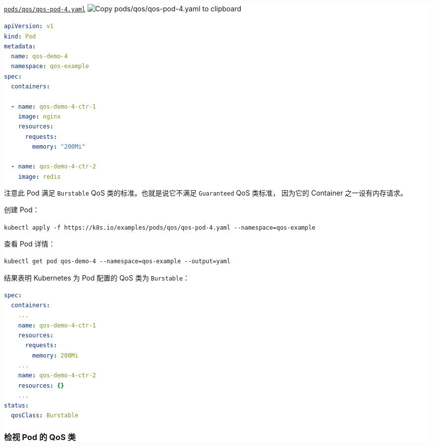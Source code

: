 [`pods/qos/qos-pod-4.yaml`](https://raw.githubusercontent.com/kubernetes/website/main/content/zh-cn/examples/pods/qos/qos-pod-4.yaml) ![](https://d33wubrfki0l68.cloudfront.net/0901162ab78eb4ff2e9e5dc8b17c3824befc91a6/44ccd/images/copycode.svg "Copy pods/qos/qos-pod-4.yaml to clipboard")

```yaml
apiVersion: v1
kind: Pod
metadata:
  name: qos-demo-4
  namespace: qos-example
spec:
  containers:

  - name: qos-demo-4-ctr-1
    image: nginx
    resources:
      requests:
        memory: "200Mi"

  - name: qos-demo-4-ctr-2
    image: redis
```

注意此 Pod 满足 `Burstable` QoS 类的标准。也就是说它不满足 `Guaranteed` QoS 类标准， 因为它的 Container 之一设有内存请求。

创建 Pod：

```shell
kubectl apply -f https://k8s.io/examples/pods/qos/qos-pod-4.yaml --namespace=qos-example
```

查看 Pod 详情：

```shell
kubectl get pod qos-demo-4 --namespace=qos-example --output=yaml
```

结果表明 Kubernetes 为 Pod 配置的 QoS 类为 `Burstable`：

```yaml
spec:
  containers:
    ...
    name: qos-demo-4-ctr-1
    resources:
      requests:
        memory: 200Mi
    ...
    name: qos-demo-4-ctr-2
    resources: {}
    ...
status:
  qosClass: Burstable
```

### 检视 Pod 的 QoS 类[](https://kubernetes.io/zh-cn/docs/tasks/configure-pod-container/quality-service-pod/#retrieve-the-qos-class-for-a-pod)
